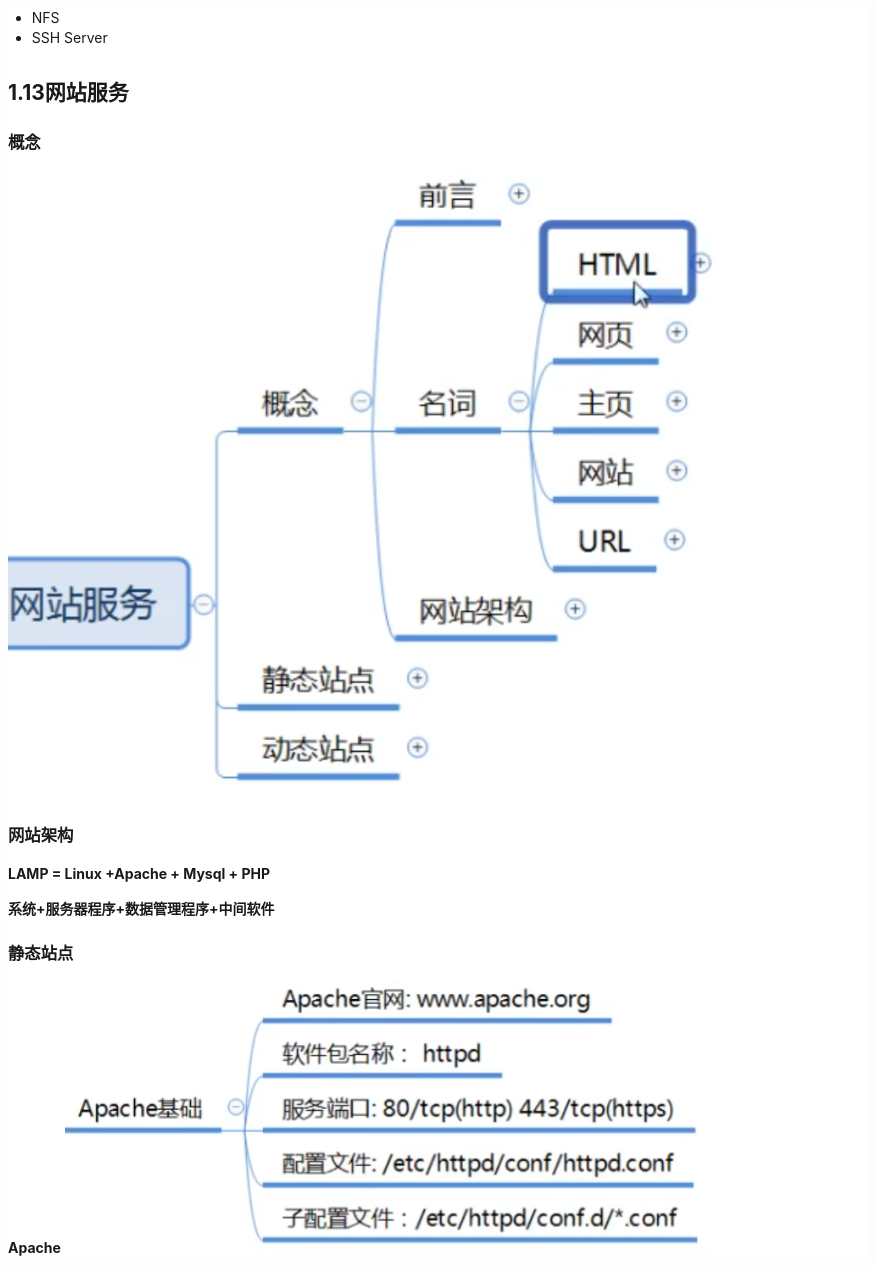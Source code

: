 - NFS
- SSH Server

## 1.13网站服务
   ### 概念
   ![](20230418160500.png)
   
   ### 网站架构

   **LAMP = Linux +Apache + Mysql + PHP**
   
   **系统+服务器程序+数据管理程序+中间软件**

   ### 静态站点
   
   **Apache**
   ![](20230418161737.png)
